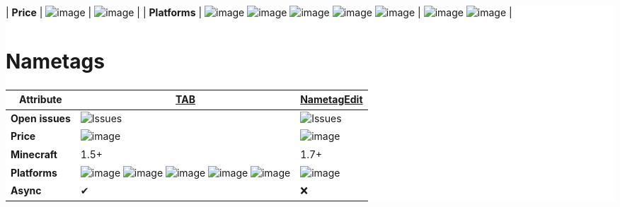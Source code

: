 | **Price**       | ![image](https://github.com/NEZNAMY/TAB/assets/6338394/9bfa85bd-771c-4d78-ab15-be76665bd84a)                                                                                                                                                                                                                                                                                                                                                                                     | ![image](https://github.com/NEZNAMY/TAB/assets/6338394/9bfa85bd-771c-4d78-ab15-be76665bd84a)                                                                                              |
| **Platforms**   | ![image](https://github.com/NEZNAMY/TAB/assets/6338394/e39f160b-f2f4-4ccc-84ad-583092741577) ![image](https://github.com/NEZNAMY/TAB/assets/6338394/f3cc3194-6dfc-4b15-8d46-52144a4a0352) ![image](https://github.com/NEZNAMY/TAB/assets/6338394/ffbf8384-fff5-4a32-8fc5-0768246e91c1) ![image](https://github.com/NEZNAMY/TAB/assets/6338394/99ae3191-7b35-4883-91a9-4edbb1e88ac9) ![image](https://github.com/NEZNAMY/TAB/assets/6338394/53ad76a7-f61c-4b4f-8411-32ad5c473c4d) | ![image](https://github.com/NEZNAMY/TAB/assets/6338394/e39f160b-f2f4-4ccc-84ad-583092741577) ![image](https://github.com/NEZNAMY/TAB/assets/6338394/99ae3191-7b35-4883-91a9-4edbb1e88ac9) |

# Nametags
| Attribute                         | [TAB](https://github.com/NEZNAMY/TAB)                                                                                                                                                                                                                                                                                                                                                                                                                                            | [NametagEdit](https://github.com/sgtcaze/NametagEdit)                                        |
|-----------------------------------|----------------------------------------------------------------------------------------------------------------------------------------------------------------------------------------------------------------------------------------------------------------------------------------------------------------------------------------------------------------------------------------------------------------------------------------------------------------------------------|----------------------------------------------------------------------------------------------|
| **Open issues**                   | ![Issues](https://img.shields.io/github/issues/NEZNAMY/TAB)                                                                                                                                                                                                                                                                                                                                                                                                                      | ![Issues](https://img.shields.io/github/issues/sgtcaze/NametagEdit)                          |
| **Price**                         | ![image](https://github.com/NEZNAMY/TAB/assets/6338394/9bfa85bd-771c-4d78-ab15-be76665bd84a)                                                                                                                                                                                                                                                                                                                                                                                     | ![image](https://github.com/NEZNAMY/TAB/assets/6338394/9bfa85bd-771c-4d78-ab15-be76665bd84a) |
| **Minecraft**                     | 1.5+                                                                                                                                                                                                                                                                                                                                                                                                                                                                             | 1.7+                                                                                         |
| **Platforms**                     | ![image](https://github.com/NEZNAMY/TAB/assets/6338394/e39f160b-f2f4-4ccc-84ad-583092741577) ![image](https://github.com/NEZNAMY/TAB/assets/6338394/f3cc3194-6dfc-4b15-8d46-52144a4a0352) ![image](https://github.com/NEZNAMY/TAB/assets/6338394/ffbf8384-fff5-4a32-8fc5-0768246e91c1) ![image](https://github.com/NEZNAMY/TAB/assets/6338394/99ae3191-7b35-4883-91a9-4edbb1e88ac9) ![image](https://github.com/NEZNAMY/TAB/assets/6338394/53ad76a7-f61c-4b4f-8411-32ad5c473c4d) | ![image](https://github.com/NEZNAMY/TAB/assets/6338394/e39f160b-f2f4-4ccc-84ad-583092741577) |
| **Async**                         | ✔                                                                                                                                                                                                                                                                                                                                                                                                                                                                                | ❌                                                                                            |
